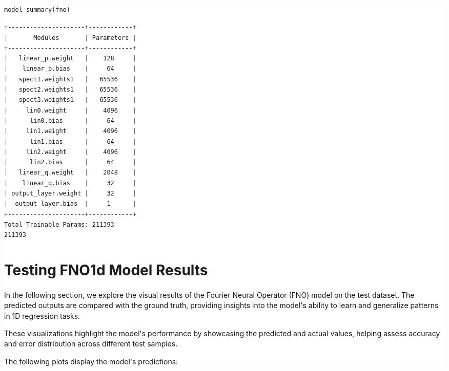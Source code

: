 ```python
model_summary(fno)
```

```
+---------------------+------------+
|       Modules       | Parameters |
+---------------------+------------+
|   linear_p.weight   |    128     |
|    linear_p.bias    |     64     |
|   spect1.weights1   |   65536    |
|   spect2.weights1   |   65536    |
|   spect3.weights1   |   65536    |
|     lin0.weight     |    4096    |
|      lin0.bias      |     64     |
|     lin1.weight     |    4096    |
|      lin1.bias      |     64     |
|     lin2.weight     |    4096    |
|      lin2.bias      |     64     |
|   linear_q.weight   |    2048    |
|    linear_q.bias    |     32     |
| output_layer.weight |     32     |
|  output_layer.bias  |     1      |
+---------------------+------------+
Total Trainable Params: 211393
211393
```

# Testing FNO1d Model Results

In the following section, we explore the visual results of the Fourier Neural Operator (FNO) model on the test dataset. The predicted outputs are compared with the ground truth, providing insights into the model's ability to learn and generalize patterns in 1D regression tasks.  

These visualizations highlight the model's performance by showcasing the predicted and actual values, helping assess accuracy and error distribution across different test samples.  

The following plots display the model's predictions:

<div align="center">